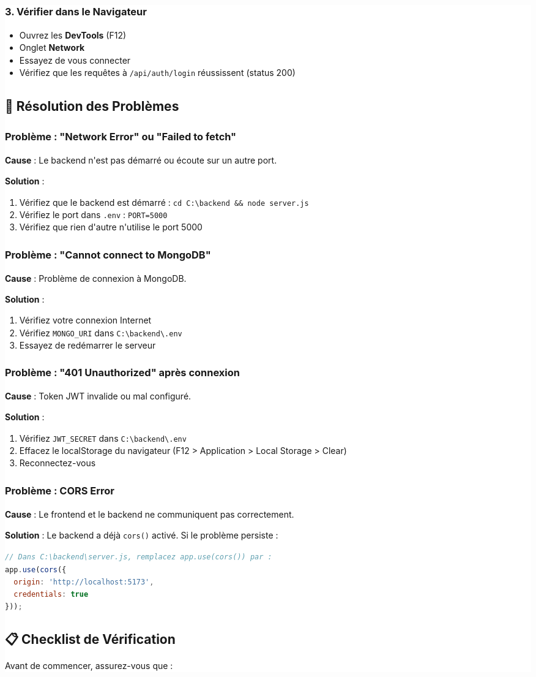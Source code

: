 ### 3. Vérifier dans le Navigateur
- Ouvrez les **DevTools** (F12)
- Onglet **Network**
- Essayez de vous connecter
- Vérifiez que les requêtes à `/api/auth/login` réussissent (status 200)

## 🐛 Résolution des Problèmes

### Problème : "Network Error" ou "Failed to fetch"

**Cause** : Le backend n'est pas démarré ou écoute sur un autre port.

**Solution** :
1. Vérifiez que le backend est démarré : `cd C:\backend && node server.js`
2. Vérifiez le port dans `.env` : `PORT=5000`
3. Vérifiez que rien d'autre n'utilise le port 5000

### Problème : "Cannot connect to MongoDB"

**Cause** : Problème de connexion à MongoDB.

**Solution** :
1. Vérifiez votre connexion Internet
2. Vérifiez `MONGO_URI` dans `C:\backend\.env`
3. Essayez de redémarrer le serveur

### Problème : "401 Unauthorized" après connexion

**Cause** : Token JWT invalide ou mal configuré.

**Solution** :
1. Vérifiez `JWT_SECRET` dans `C:\backend\.env`
2. Effacez le localStorage du navigateur (F12 > Application > Local Storage > Clear)
3. Reconnectez-vous

### Problème : CORS Error

**Cause** : Le frontend et le backend ne communiquent pas correctement.

**Solution** :
Le backend a déjà `cors()` activé. Si le problème persiste :
```javascript
// Dans C:\backend\server.js, remplacez app.use(cors()) par :
app.use(cors({
  origin: 'http://localhost:5173',
  credentials: true
}));
```

## 📋 Checklist de Vérification

Avant de commencer, assurez-vous que :
